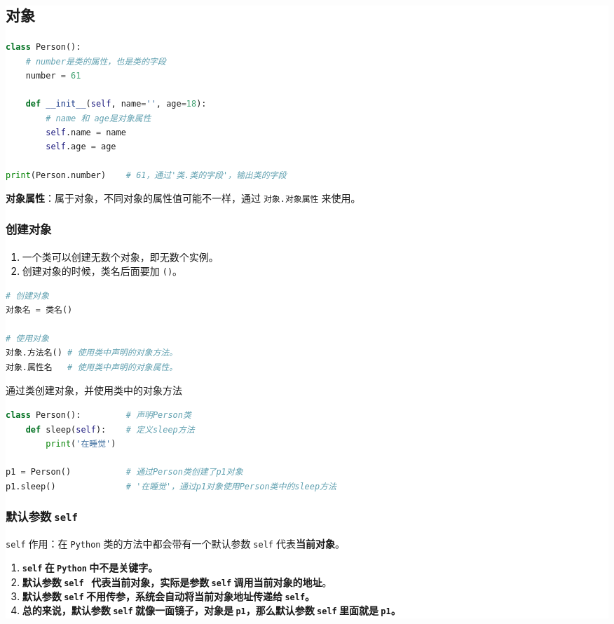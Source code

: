 ## 对象





```python
class Person():
    # number是类的属性，也是类的字段
    number = 61
    
    def __init__(self, name='', age=18):
        # name 和 age是对象属性
        self.name = name
        self.age = age

print(Person.number)	# 61，通过'类.类的字段'，输出类的字段
```



**对象属性**：属于对象，不同对象的属性值可能不一样，通过 `对象.对象属性` 来使用。

### 创建对象

1. 一个类可以创建无数个对象，即无数个实例。
2. 创建对象的时候，类名后面要加 `()`。

```python
# 创建对象
对象名 = 类名()  

# 使用对象
对象.方法名() # 使用类中声明的对象方法。
对象.属性名   # 使用类中声明的对象属性。
```

通过类创建对象，并使用类中的对象方法

```python
class Person():         # 声明Person类
    def sleep(self):    # 定义sleep方法
        print('在睡觉')  

p1 = Person()           # 通过Person类创建了p1对象
p1.sleep()              # '在睡觉'，通过p1对象使用Person类中的sleep方法
```

### 默认参数 `self`

`self` 作用：在 `Python` 类的方法中都会带有一个默认参数 `self` 代表**当前对象**。

1. **`self` 在 `Python` 中不是关键字。**
2. **默认参数 `self ` 代表当前对象，实际是参数 `self` 调用当前对象的地址**。 
3. **默认参数 `self` 不用传参，系统会自动将当前对象地址传递给 `self`。**
4. **总的来说，默认参数 `self` 就像一面镜子，对象是 `p1`，那么默认参数 `self` 里面就是 `p1`。**
